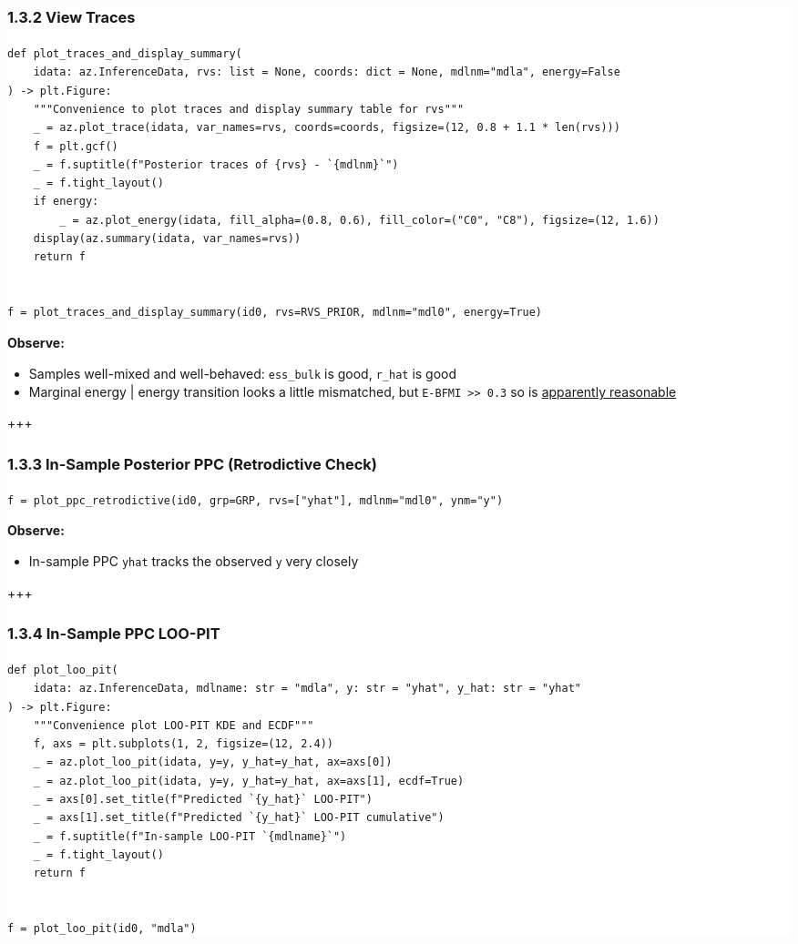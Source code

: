 ### 1.3.2 View Traces

```{code-cell} ipython3
def plot_traces_and_display_summary(
    idata: az.InferenceData, rvs: list = None, coords: dict = None, mdlnm="mdla", energy=False
) -> plt.Figure:
    """Convenience to plot traces and display summary table for rvs"""
    _ = az.plot_trace(idata, var_names=rvs, coords=coords, figsize=(12, 0.8 + 1.1 * len(rvs)))
    f = plt.gcf()
    _ = f.suptitle(f"Posterior traces of {rvs} - `{mdlnm}`")
    _ = f.tight_layout()
    if energy:
        _ = az.plot_energy(idata, fill_alpha=(0.8, 0.6), fill_color=("C0", "C8"), figsize=(12, 1.6))
    display(az.summary(idata, var_names=rvs))
    return f


f = plot_traces_and_display_summary(id0, rvs=RVS_PRIOR, mdlnm="mdl0", energy=True)
```

**Observe:**

+ Samples well-mixed and well-behaved: `ess_bulk` is good, `r_hat` is good
+ Marginal energy | energy transition looks a little mismatched, but `E-BFMI >> 0.3` so is
  [apparently reasonable](https://python.arviz.org/en/stable/api/generated/arviz.bfmi.html#arviz.bfmi)

+++

### 1.3.3 In-Sample Posterior PPC (Retrodictive Check)

```{code-cell} ipython3
f = plot_ppc_retrodictive(id0, grp=GRP, rvs=["yhat"], mdlnm="mdl0", ynm="y")
```

**Observe:**

+ In-sample PPC `yhat` tracks the observed `y` very closely

+++

### 1.3.4 In-Sample PPC LOO-PIT

```{code-cell} ipython3
def plot_loo_pit(
    idata: az.InferenceData, mdlname: str = "mdla", y: str = "yhat", y_hat: str = "yhat"
) -> plt.Figure:
    """Convenience plot LOO-PIT KDE and ECDF"""
    f, axs = plt.subplots(1, 2, figsize=(12, 2.4))
    _ = az.plot_loo_pit(idata, y=y, y_hat=y_hat, ax=axs[0])
    _ = az.plot_loo_pit(idata, y=y, y_hat=y_hat, ax=axs[1], ecdf=True)
    _ = axs[0].set_title(f"Predicted `{y_hat}` LOO-PIT")
    _ = axs[1].set_title(f"Predicted `{y_hat}` LOO-PIT cumulative")
    _ = f.suptitle(f"In-sample LOO-PIT `{mdlname}`")
    _ = f.tight_layout()
    return f


f = plot_loo_pit(id0, "mdla")
```
